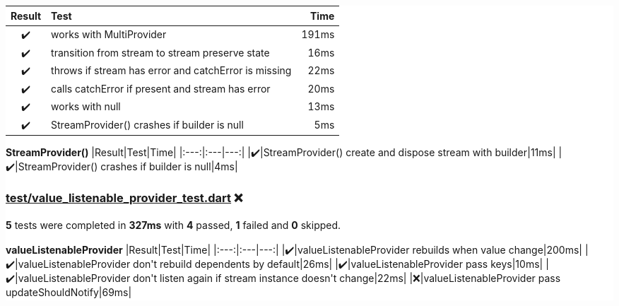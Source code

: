 |Result|Test|Time|
|:---:|:---|---:|
|✔️|works with MultiProvider|191ms|
|✔️|transition from stream to stream preserve state|16ms|
|✔️|throws if stream has error and catchError is missing|22ms|
|✔️|calls catchError if present and stream has error|20ms|
|✔️|works with null|13ms|
|✔️|StreamProvider() crashes if builder is null|5ms|

**StreamProvider()**
|Result|Test|Time|
|:---:|:---|---:|
|✔️|StreamProvider() create and dispose stream with builder|11ms|
|✔️|StreamProvider() crashes if builder is null|4ms|
### <a id="user-content-r0s15" href="#r0s15">test/value_listenable_provider_test.dart</a> ❌
**5** tests were completed in **327ms** with **4** passed, **1** failed and **0** skipped.

**valueListenableProvider**
|Result|Test|Time|
|:---:|:---|---:|
|✔️|valueListenableProvider rebuilds when value change|200ms|
|✔️|valueListenableProvider don't rebuild dependents by default|26ms|
|✔️|valueListenableProvider pass keys|10ms|
|✔️|valueListenableProvider don't listen again if stream instance doesn't change|22ms|
|❌|valueListenableProvider pass updateShouldNotify|69ms|